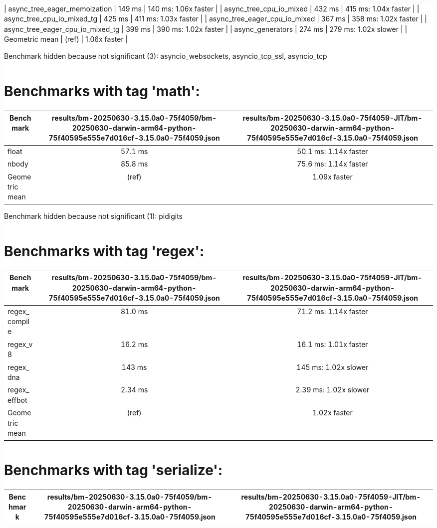 | async_tree_eager_memoization     | 149 ms                                                                                                          | 140 ms: 1.06x faster                                                                                                |
| async_tree_cpu_io_mixed          | 432 ms                                                                                                          | 415 ms: 1.04x faster                                                                                                |
| async_tree_cpu_io_mixed_tg       | 425 ms                                                                                                          | 411 ms: 1.03x faster                                                                                                |
| async_tree_eager_cpu_io_mixed    | 367 ms                                                                                                          | 358 ms: 1.02x faster                                                                                                |
| async_tree_eager_cpu_io_mixed_tg | 399 ms                                                                                                          | 390 ms: 1.02x faster                                                                                                |
| async_generators                 | 274 ms                                                                                                          | 279 ms: 1.02x slower                                                                                                |
| Geometric mean                   | (ref)                                                                                                           | 1.06x faster                                                                                                        |

Benchmark hidden because not significant (3): asyncio_websockets, asyncio_tcp_ssl, asyncio_tcp

Benchmarks with tag 'math':
===========================

| Benchmark      | results/bm-20250630-3.15.0a0-75f4059/bm-20250630-darwin-arm64-python-75f40595e555e7d016cf-3.15.0a0-75f4059.json | results/bm-20250630-3.15.0a0-75f4059-JIT/bm-20250630-darwin-arm64-python-75f40595e555e7d016cf-3.15.0a0-75f4059.json |
|----------------|:---------------------------------------------------------------------------------------------------------------:|:-------------------------------------------------------------------------------------------------------------------:|
| float          | 57.1 ms                                                                                                         | 50.1 ms: 1.14x faster                                                                                               |
| nbody          | 85.8 ms                                                                                                         | 75.6 ms: 1.14x faster                                                                                               |
| Geometric mean | (ref)                                                                                                           | 1.09x faster                                                                                                        |

Benchmark hidden because not significant (1): pidigits

Benchmarks with tag 'regex':
============================

| Benchmark      | results/bm-20250630-3.15.0a0-75f4059/bm-20250630-darwin-arm64-python-75f40595e555e7d016cf-3.15.0a0-75f4059.json | results/bm-20250630-3.15.0a0-75f4059-JIT/bm-20250630-darwin-arm64-python-75f40595e555e7d016cf-3.15.0a0-75f4059.json |
|----------------|:---------------------------------------------------------------------------------------------------------------:|:-------------------------------------------------------------------------------------------------------------------:|
| regex_compile  | 81.0 ms                                                                                                         | 71.2 ms: 1.14x faster                                                                                               |
| regex_v8       | 16.2 ms                                                                                                         | 16.1 ms: 1.01x faster                                                                                               |
| regex_dna      | 143 ms                                                                                                          | 145 ms: 1.02x slower                                                                                                |
| regex_effbot   | 2.34 ms                                                                                                         | 2.39 ms: 1.02x slower                                                                                               |
| Geometric mean | (ref)                                                                                                           | 1.02x faster                                                                                                        |

Benchmarks with tag 'serialize':
================================

| Benchmark            | results/bm-20250630-3.15.0a0-75f4059/bm-20250630-darwin-arm64-python-75f40595e555e7d016cf-3.15.0a0-75f4059.json | results/bm-20250630-3.15.0a0-75f4059-JIT/bm-20250630-darwin-arm64-python-75f40595e555e7d016cf-3.15.0a0-75f4059.json |
|----------------------|:---------------------------------------------------------------------------------------------------------------:|:-------------------------------------------------------------------------------------------------------------------:|